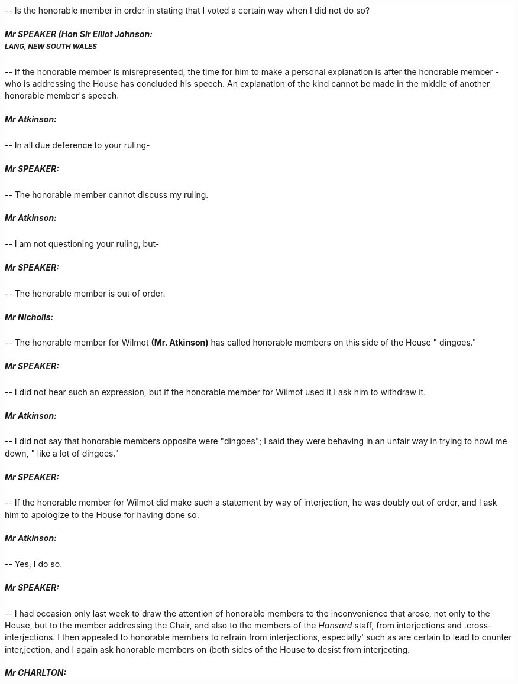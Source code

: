 -- Is the honorable member in order in stating that I voted a certain way when I did not do so? 

##### Mr SPEAKER (Hon Sir Elliot Johnson:<br><small class="text-muted">LANG, NEW SOUTH WALES</small>

-- If the honorable member is misrepresented, the time for him to make a  personal explanation is after the honorable member -who is addressing the House has concluded his speech. An explanation of the kind cannot be made in the middle of another honorable member's speech. 

##### Mr Atkinson:

--  In all due deference to your ruling- 

##### Mr SPEAKER:

-- The honorable member cannot discuss my ruling. 

##### Mr Atkinson:

--  I am not questioning your ruling, but- 

##### Mr SPEAKER:

-- The honorable member is out of order. 

##### Mr Nicholls:

--  The honorable member for Wilmot  **(Mr. Atkinson)**  has called honorable members on this side of the House " dingoes." 

##### Mr SPEAKER:

-- I did not hear such an expression, but if the honorable member for Wilmot used it I ask him to withdraw it. 

##### Mr Atkinson:

--  I did not say that honorable members opposite were "dingoes"; I said they were behaving in an unfair way in trying to howl me down, " like a lot of dingoes." 

##### Mr SPEAKER:

-- If the honorable member  for  Wilmot did make such a statement by way of interjection, he was doubly out of order, and I ask him to apologize to the House for having done so. 

##### Mr Atkinson:

--  Yes, I do so. 

##### Mr SPEAKER:

-- I had occasion only last week to draw the attention of honorable members to the inconvenience that arose, not only to the House, but to the member addressing the Chair, and also to the members of the  *Hansard*  staff, from interjections and .cross-interjections. I then appealed to honorable members to refrain from interjections, especially' such as are certain to lead to counter inter,jection, and I again ask honorable members on (both sides of the House to desist from interjecting. 

##### Mr CHARLTON:
